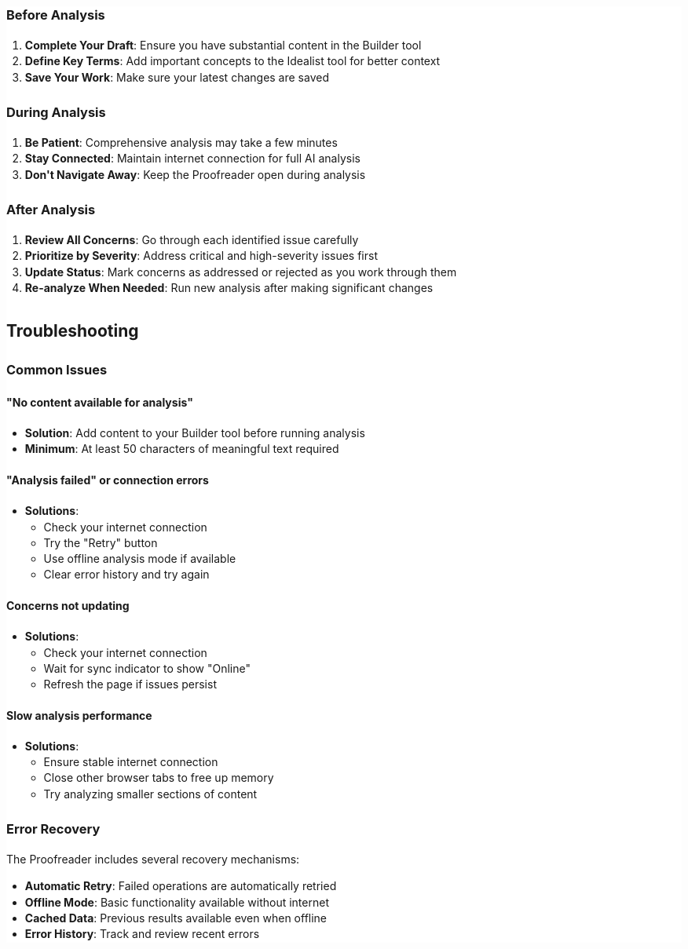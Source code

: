 ### Before Analysis

1. **Complete Your Draft**: Ensure you have substantial content in the Builder tool
2. **Define Key Terms**: Add important concepts to the Idealist tool for better context
3. **Save Your Work**: Make sure your latest changes are saved

### During Analysis

1. **Be Patient**: Comprehensive analysis may take a few minutes
2. **Stay Connected**: Maintain internet connection for full AI analysis
3. **Don't Navigate Away**: Keep the Proofreader open during analysis

### After Analysis

1. **Review All Concerns**: Go through each identified issue carefully
2. **Prioritize by Severity**: Address critical and high-severity issues first
3. **Update Status**: Mark concerns as addressed or rejected as you work through them
4. **Re-analyze When Needed**: Run new analysis after making significant changes

## Troubleshooting

### Common Issues

#### "No content available for analysis"
- **Solution**: Add content to your Builder tool before running analysis
- **Minimum**: At least 50 characters of meaningful text required

#### "Analysis failed" or connection errors
- **Solutions**:
  - Check your internet connection
  - Try the "Retry" button
  - Use offline analysis mode if available
  - Clear error history and try again

#### Concerns not updating
- **Solutions**:
  - Check your internet connection
  - Wait for sync indicator to show "Online"
  - Refresh the page if issues persist

#### Slow analysis performance
- **Solutions**:
  - Ensure stable internet connection
  - Close other browser tabs to free up memory
  - Try analyzing smaller sections of content

### Error Recovery

The Proofreader includes several recovery mechanisms:

- **Automatic Retry**: Failed operations are automatically retried
- **Offline Mode**: Basic functionality available without internet
- **Cached Data**: Previous results available even when offline
- **Error History**: Track and review recent errors
